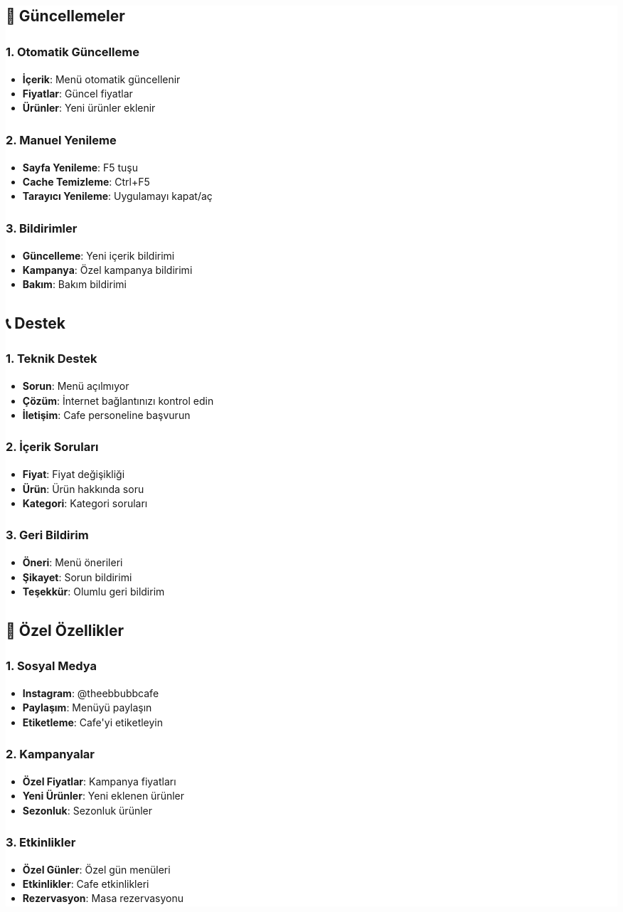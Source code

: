 ## 🔄 Güncellemeler

### 1. Otomatik Güncelleme
- **İçerik**: Menü otomatik güncellenir
- **Fiyatlar**: Güncel fiyatlar
- **Ürünler**: Yeni ürünler eklenir

### 2. Manuel Yenileme
- **Sayfa Yenileme**: F5 tuşu
- **Cache Temizleme**: Ctrl+F5
- **Tarayıcı Yenileme**: Uygulamayı kapat/aç

### 3. Bildirimler
- **Güncelleme**: Yeni içerik bildirimi
- **Kampanya**: Özel kampanya bildirimi
- **Bakım**: Bakım bildirimi

## 📞 Destek

### 1. Teknik Destek
- **Sorun**: Menü açılmıyor
- **Çözüm**: İnternet bağlantınızı kontrol edin
- **İletişim**: Cafe personeline başvurun

### 2. İçerik Soruları
- **Fiyat**: Fiyat değişikliği
- **Ürün**: Ürün hakkında soru
- **Kategori**: Kategori soruları

### 3. Geri Bildirim
- **Öneri**: Menü önerileri
- **Şikayet**: Sorun bildirimi
- **Teşekkür**: Olumlu geri bildirim

## 🎉 Özel Özellikler

### 1. Sosyal Medya
- **Instagram**: @theebbubbcafe
- **Paylaşım**: Menüyü paylaşın
- **Etiketleme**: Cafe'yi etiketleyin

### 2. Kampanyalar
- **Özel Fiyatlar**: Kampanya fiyatları
- **Yeni Ürünler**: Yeni eklenen ürünler
- **Sezonluk**: Sezonluk ürünler

### 3. Etkinlikler
- **Özel Günler**: Özel gün menüleri
- **Etkinlikler**: Cafe etkinlikleri
- **Rezervasyon**: Masa rezervasyonu
